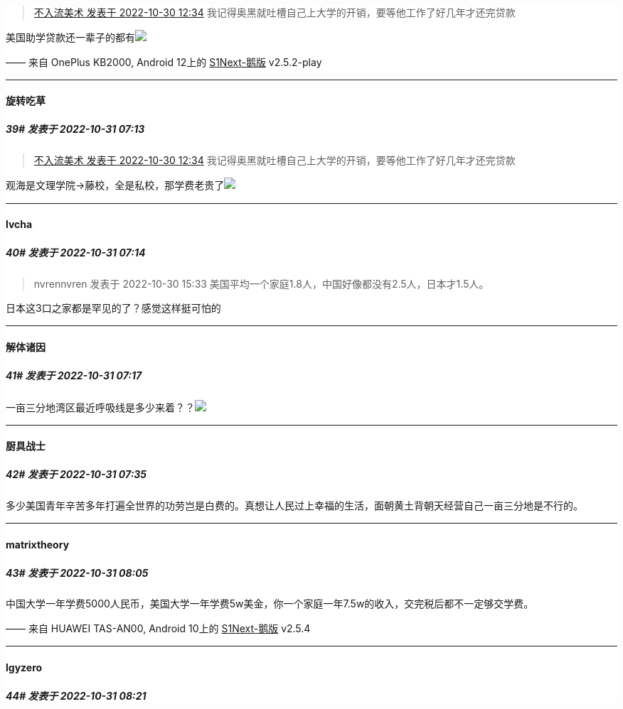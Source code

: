 <blockquote><a href="httphttps://bbs.saraba1st.com/2b/forum.php?mod=redirect&amp;goto=findpost&amp;pid=58182026&amp;ptid=2102255" target="_blank">不入流美术 发表于 2022-10-30 12:34</a>
我记得奥黑就吐槽自己上大学的开销，要等他工作了好几年才还完贷款</blockquote>
美国助学贷款还一辈子的都有<img src="https://static.saraba1st.com/image/smiley/face2017/037.png" referrerpolicy="no-referrer">

—— 来自 OnePlus KB2000, Android 12上的 [S1Next-鹅版](https://github.com/ykrank/S1-Next/releases) v2.5.2-play

*****

####  旋转吃草  
##### 39#       发表于 2022-10-31 07:13

<blockquote><a href="httphttps://bbs.saraba1st.com/2b/forum.php?mod=redirect&amp;goto=findpost&amp;pid=58182026&amp;ptid=2102255" target="_blank">不入流美术 发表于 2022-10-30 12:34</a>
我记得奥黑就吐槽自己上大学的开销，要等他工作了好几年才还完贷款</blockquote>
观海是文理学院-&gt;藤校，全是私校，那学费老贵了<img src="https://static.saraba1st.com/image/smiley/face2017/067.png" referrerpolicy="no-referrer">

*****

####  lvcha  
##### 40#       发表于 2022-10-31 07:14

<blockquote>nvrennvren 发表于 2022-10-30 15:33
美国平均一个家庭1.8人，中国好像都没有2.5人，日本才1.5人。</blockquote>
日本这3口之家都是罕见的了？感觉这样挺可怕的

*****

####  解体诸因  
##### 41#       发表于 2022-10-31 07:17

一亩三分地湾区最近呼吸线是多少来着？？<img src="https://static.saraba1st.com/image/smiley/face2017/037.png" referrerpolicy="no-referrer">

*****

####  厨具战士  
##### 42#       发表于 2022-10-31 07:35

多少美国青年辛苦多年打遍全世界的功劳岂是白费的。真想让人民过上幸福的生活，面朝黄土背朝天经营自己一亩三分地是不行的。

*****

####  matrixtheory  
##### 43#       发表于 2022-10-31 08:05

中国大学一年学费5000人民币，美国大学一年学费5w美金，你一个家庭一年7.5w的收入，交完税后都不一定够交学费。

—— 来自 HUAWEI TAS-AN00, Android 10上的 [S1Next-鹅版](https://github.com/ykrank/S1-Next/releases) v2.5.4

*****

####  lgyzero  
##### 44#       发表于 2022-10-31 08:21
